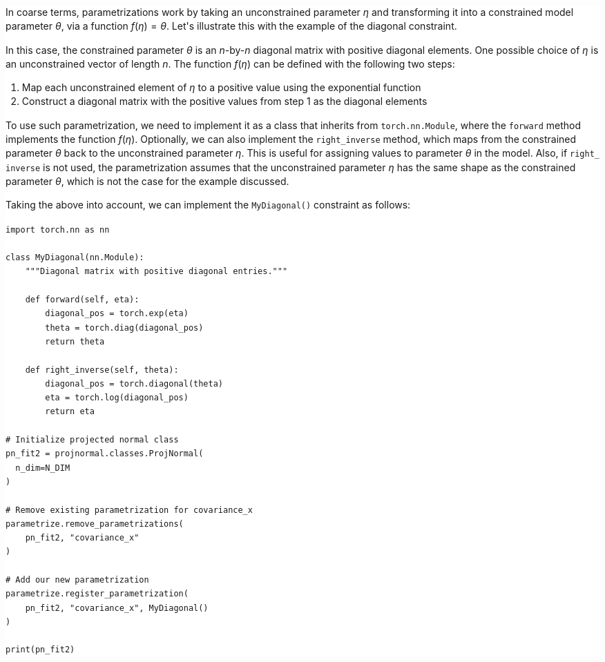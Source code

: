 In coarse terms, parametrizations work by taking an
unconstrained parameter $\eta$ and transforming it into a
constrained model parameter $\theta$, via a function
$f(\eta) = \theta$. Let's illustrate this with the example of
the diagonal constraint.

In this case, the constrained parameter $\theta$ is an
$n$-by-$n$ diagonal matrix with positive diagonal elements.
One possible choice of $\eta$ is an unconstrained vector of length $n$.
The function $f(\eta)$ can be defined with the following two
steps:
1. Map each unconstrained element of $\eta$ to a positive value
   using the exponential function
2. Construct a diagonal matrix with the positive values
   from step 1 as the diagonal elements

To use such parametrization, we need to implement it
as a class that inherits from `torch.nn.Module`, where
the `forward` method implements the function $f(\eta)$.
Optionally, we can also implement the `right_inverse` method,
which maps from the constrained parameter $\theta$ back to the
unconstrained parameter $\eta$.
This is useful for assigning values to parameter $\theta$ in the
model. Also, if `right_inverse` is not used, the
parametrization assumes that the unconstrained parameter $\eta$
has the same shape as the constrained parameter $\theta$,
which is not the case for the example discussed.

Taking the above into account, we can implement the
`MyDiagonal()` constraint as follows:

```{code-cell} ipython3
import torch.nn as nn

class MyDiagonal(nn.Module):
    """Diagonal matrix with positive diagonal entries."""

    def forward(self, eta):
        diagonal_pos = torch.exp(eta)
        theta = torch.diag(diagonal_pos)
        return theta

    def right_inverse(self, theta):
        diagonal_pos = torch.diagonal(theta)
        eta = torch.log(diagonal_pos)
        return eta

# Initialize projected normal class
pn_fit2 = projnormal.classes.ProjNormal(
  n_dim=N_DIM
)

# Remove existing parametrization for covariance_x
parametrize.remove_parametrizations(
    pn_fit2, "covariance_x"
)

# Add our new parametrization
parametrize.register_parametrization(
    pn_fit2, "covariance_x", MyDiagonal()
)

print(pn_fit2)
```
